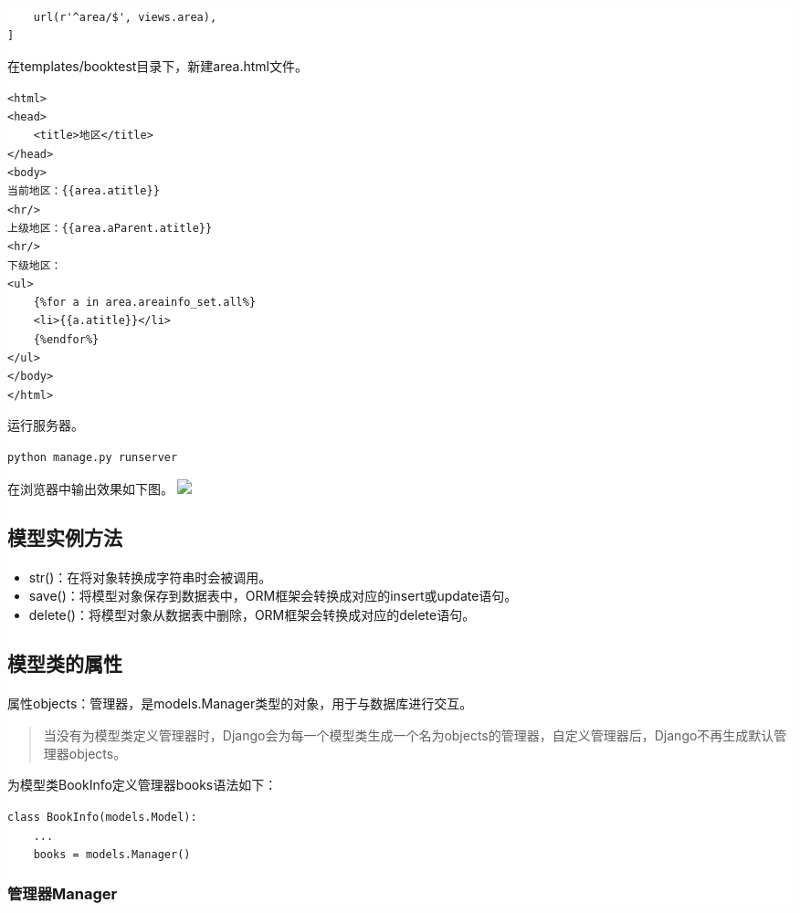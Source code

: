 ```
    url(r'^area/$', views.area),
]
```
在templates/booktest目录下，新建area.html文件。
```
<html>
<head>
    <title>地区</title>
</head>
<body>
当前地区：{{area.atitle}}
<hr/>
上级地区：{{area.aParent.atitle}}
<hr/>
下级地区：
<ul>
    {%for a in area.areainfo_set.all%}
    <li>{{a.atitle}}</li>
    {%endfor%}
</ul>
</body>
</html>
```
运行服务器。
```
python manage.py runserver
```
在浏览器中输出效果如下图。
![](Django学习-模型/2019-12-27-16-06-03.png)


## 模型实例方法


* str()：在将对象转换成字符串时会被调用。
* save()：将模型对象保存到数据表中，ORM框架会转换成对应的insert或update语句。
* delete()：将模型对象从数据表中删除，ORM框架会转换成对应的delete语句。

## 模型类的属性
属性objects：管理器，是models.Manager类型的对象，用于与数据库进行交互。

> 当没有为模型类定义管理器时，Django会为每一个模型类生成一个名为objects的管理器，自定义管理器后，Django不再生成默认管理器objects。

为模型类BookInfo定义管理器books语法如下：
```
class BookInfo(models.Model):
    ...
    books = models.Manager()
```

### 管理器Manager
